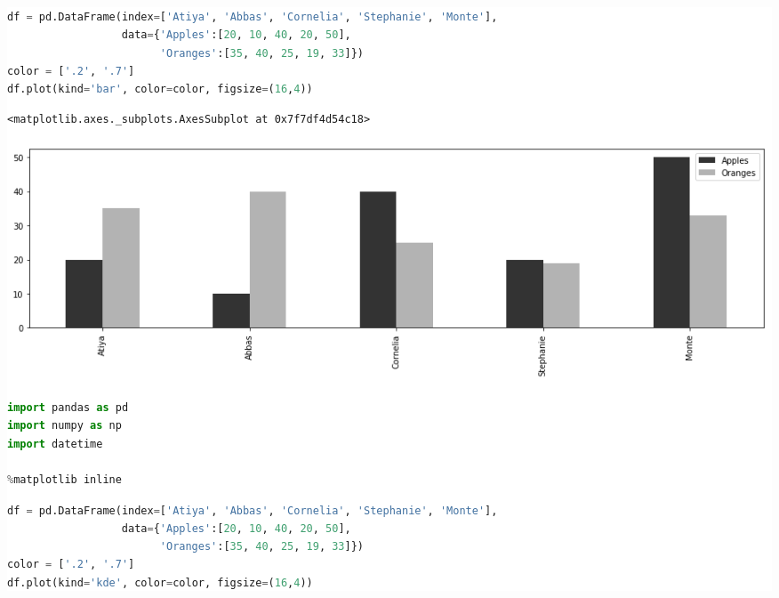 
```python
df = pd.DataFrame(index=['Atiya', 'Abbas', 'Cornelia', 'Stephanie', 'Monte'], 
                  data={'Apples':[20, 10, 40, 20, 50],
                        'Oranges':[35, 40, 25, 19, 33]})
color = ['.2', '.7']
df.plot(kind='bar', color=color, figsize=(16,4))
```




    <matplotlib.axes._subplots.AxesSubplot at 0x7f7df4d54c18>




![png](output_1_47.png)



```python

```


```python

```


```python
import pandas as pd
import numpy as np
import datetime

%matplotlib inline
```


```python
df = pd.DataFrame(index=['Atiya', 'Abbas', 'Cornelia', 'Stephanie', 'Monte'], 
                  data={'Apples':[20, 10, 40, 20, 50],
                        'Oranges':[35, 40, 25, 19, 33]})
color = ['.2', '.7']
df.plot(kind='kde', color=color, figsize=(16,4))
```
